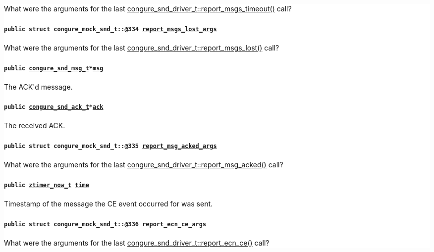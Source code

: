 What were the arguments for the last [congure_snd_driver_t::report_msgs_timeout()](./doc/starlight-docs/src/content/docs/apidoc/api-sys_congure.md#structcongure__snd__driver_1a83c1ff0def5814c0050ad23a928335fa) call?

#### `public struct congure_mock_snd_t::@334 `[`report_msgs_lost_args`](#structcongure__mock__snd__t_1a44f6fb91b37acfca5735d3b5c6f1d13c) 

What were the arguments for the last [congure_snd_driver_t::report_msgs_lost()](./doc/starlight-docs/src/content/docs/apidoc/api-sys_congure.md#structcongure__snd__driver_1a4504bded5e1a13662e5c858c7aaf59d4) call?

#### `public `[`congure_snd_msg_t`](./doc/starlight-docs/src/content/docs/apidoc/api-sys_congure.md#structcongure__snd__msg__t)` * `[`msg`](#structcongure__mock__snd__t_1a389621a1b468d2f08bb0209735ec5035) 

The ACK'd message.

#### `public `[`congure_snd_ack_t`](./doc/starlight-docs/src/content/docs/apidoc/api-sys_congure.md#structcongure__snd__ack__t)` * `[`ack`](#structcongure__mock__snd__t_1a2794099c0fbfc935e89ad9736bac6b5a) 

The received ACK.

#### `public struct congure_mock_snd_t::@335 `[`report_msg_acked_args`](#structcongure__mock__snd__t_1ac1bcb47fb4554c3c909a931af5fc7d85) 

What were the arguments for the last [congure_snd_driver_t::report_msg_acked()](./doc/starlight-docs/src/content/docs/apidoc/api-sys_congure.md#structcongure__snd__driver_1adabdcfb080c9e4c3536a1224ae9bb2d8) call?

#### `public `[`ztimer_now_t`](./doc/starlight-docs/src/content/docs/apidoc/api-undefined.md#group__sys__ztimer_1gab5514d8cb5abf5fb540565fd3d070f0f)` `[`time`](#structcongure__mock__snd__t_1a51f8fddefede8146fc40f9cd95dd74de) 

Timestamp of the message the CE event occurred for was sent.

#### `public struct congure_mock_snd_t::@336 `[`report_ecn_ce_args`](#structcongure__mock__snd__t_1aac8ad50860a8c31412717e3c2a7f0aa1) 

What were the arguments for the last [congure_snd_driver_t::report_ecn_ce()](./doc/starlight-docs/src/content/docs/apidoc/api-sys_congure.md#structcongure__snd__driver_1a6d84e81002a9ab715325cd675a80f101) call?

